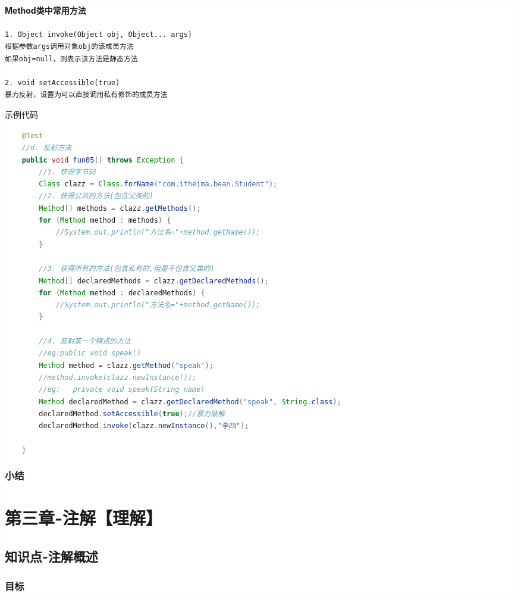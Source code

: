 #### Method类中常用方法

```
1. Object invoke(Object obj, Object... args)
根据参数args调用对象obj的该成员方法
如果obj=null，则表示该方法是静态方法

2. void setAccessible(true)
暴力反射，设置为可以直接调用私有修饰的成员方法
```

示例代码

```java
    @Test
    //d. 反射方法
    public void fun05() throws Exception {
        //1. 获得字节码
        Class clazz = Class.forName("com.itheima.bean.Student");
        //2. 获得公共的方法(包含父类的)
        Method[] methods = clazz.getMethods();
        for (Method method : methods) {
            //System.out.println("方法名="+method.getName());
        }

        //3. 获得所有的方法(包含私有的,但是不包含父类的)
        Method[] declaredMethods = clazz.getDeclaredMethods();
        for (Method method : declaredMethods) {
            //System.out.println("方法名="+method.getName());
        }

        //4. 反射某一个特点的方法
        //eg:public void speak()
        Method method = clazz.getMethod("speak");
        //method.invoke(clazz.newInstance());
        //eg:   private void speak(String name)
        Method declaredMethod = clazz.getDeclaredMethod("speak", String.class);
        declaredMethod.setAccessible(true);//暴力破解
        declaredMethod.invoke(clazz.newInstance(),"李四");

    }
```

### 小结



# 第三章-注解【理解】

## 知识点-注解概述

### 目标
